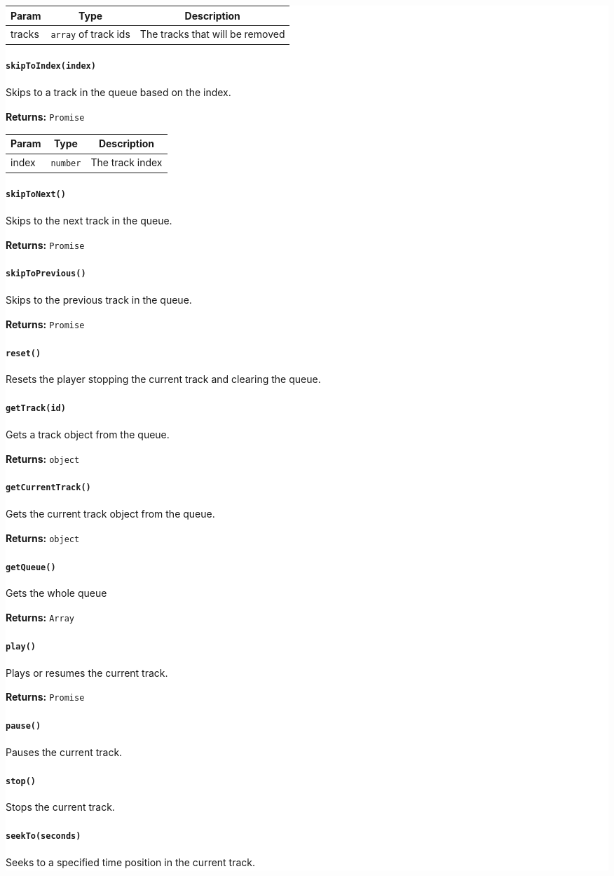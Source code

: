 | Param  | Type     | Description   |
| ------ | -------- | ------------- |
| tracks | `array` of track ids | The tracks that will be removed |

#### `skipToIndex(index)`
Skips to a track in the queue based on the index.

**Returns:** `Promise`

| Param  | Type     | Description   |
| ------ | -------- | ------------- |
| index  | `number` | The track index  |

#### `skipToNext()`
Skips to the next track in the queue.

**Returns:** `Promise`

#### `skipToPrevious()`
Skips to the previous track in the queue.

**Returns:** `Promise`

#### `reset()`
Resets the player stopping the current track and clearing the queue.

#### `getTrack(id)`
Gets a track object from the queue.

**Returns:** `object`

#### `getCurrentTrack()`
Gets the current track object from the queue.

**Returns:** `object`

#### `getQueue()`
Gets the whole queue

**Returns:** `Array`

#### `play()`
Plays or resumes the current track.

**Returns:** `Promise`

#### `pause()`
Pauses the current track.

#### `stop()`
Stops the current track.

#### `seekTo(seconds)`
Seeks to a specified time position in the current track.
